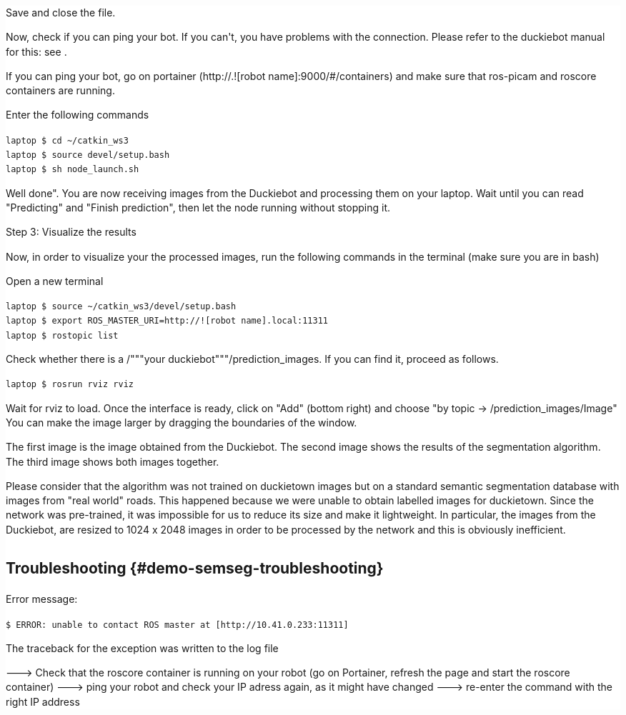 Save and close the file.  


Now, check if you can ping your bot. If you can't, you have problems with the connection. Please refer to the duckiebot manual for this: see [](#duckiebot-network).

If you can ping your bot, go on portainer (http://.![robot name]:9000/#/containers) and make sure that ros-picam and roscore containers are running.

Enter the following commands          

    laptop $ cd ~/catkin_ws3    
    laptop $ source devel/setup.bash    
    laptop $ sh node_launch.sh    

Well done". You are now receiving images from the Duckiebot and processing them on your laptop. Wait until you can read "Predicting" and "Finish prediction", then let the node running without stopping it.


Step 3: Visualize the results


Now, in order to visualize your the processed images, run the following commands in the terminal (make sure you are in bash)

Open a new terminal          

    laptop $ source ~/catkin_ws3/devel/setup.bash    
    laptop $ export ROS_MASTER_URI=http://![robot name].local:11311    
    laptop $ rostopic list        

Check whether there is a /"""your duckiebot"""/prediction_images. If you can find it, proceed as follows.        

    laptop $ rosrun rviz rviz          

Wait for rviz to load. Once the interface is ready, click on "Add" (bottom right) and choose "by topic -> /prediction_images/Image"  
You can make the image larger by dragging the boundaries of the window.

The first image is the image obtained from the Duckiebot. The second image shows the results of the segmentation algorithm. The third image shows both images together.

Please consider that the algorithm was not trained on duckietown images but on a standard semantic segmentation database with images from "real world" roads. This happened because we were unable to obtain labelled images for duckietown.
Since the network was pre-trained, it was impossible for us to reduce its size and make it lightweight. In particular, the images from the Duckiebot, are resized to 1024 x 2048 images in order to be processed by the network and this is obviously inefficient.


## Troubleshooting {#demo-semseg-troubleshooting}

Error message:      

    $ ERROR: unable to contact ROS master at [http://10.41.0.233:11311]
The traceback for the exception was written to the log file

---> Check that the roscore container is running on your robot (go on Portainer, refresh the page and start the roscore container)
---> ping your robot and check your IP adress again, as it might have changed
---> re-enter the command with the right IP address
